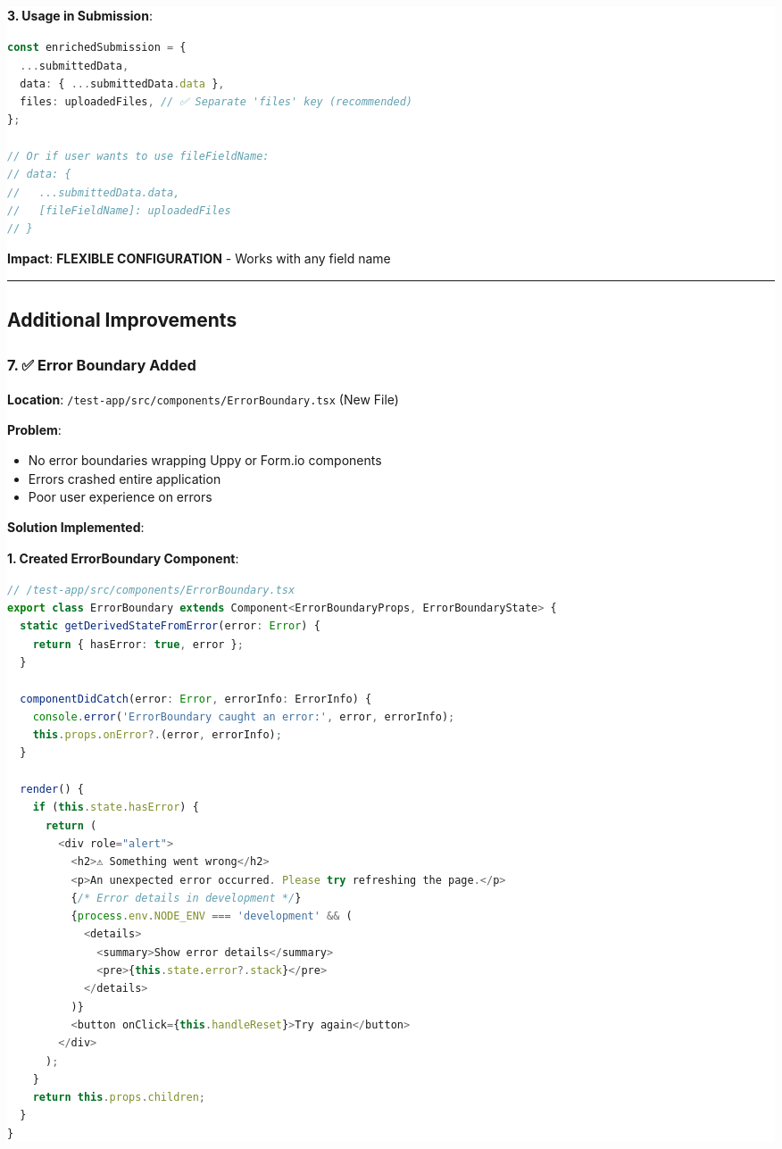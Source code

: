 **3. Usage in Submission**:
```typescript
const enrichedSubmission = {
  ...submittedData,
  data: { ...submittedData.data },
  files: uploadedFiles, // ✅ Separate 'files' key (recommended)
};

// Or if user wants to use fileFieldName:
// data: {
//   ...submittedData.data,
//   [fileFieldName]: uploadedFiles
// }
```

**Impact**: **FLEXIBLE CONFIGURATION** - Works with any field name

---

## Additional Improvements

### 7. ✅ Error Boundary Added

**Location**: `/test-app/src/components/ErrorBoundary.tsx` (New File)

**Problem**:
- No error boundaries wrapping Uppy or Form.io components
- Errors crashed entire application
- Poor user experience on errors

**Solution Implemented**:

**1. Created ErrorBoundary Component**:
```typescript
// /test-app/src/components/ErrorBoundary.tsx
export class ErrorBoundary extends Component<ErrorBoundaryProps, ErrorBoundaryState> {
  static getDerivedStateFromError(error: Error) {
    return { hasError: true, error };
  }

  componentDidCatch(error: Error, errorInfo: ErrorInfo) {
    console.error('ErrorBoundary caught an error:', error, errorInfo);
    this.props.onError?.(error, errorInfo);
  }

  render() {
    if (this.state.hasError) {
      return (
        <div role="alert">
          <h2>⚠️ Something went wrong</h2>
          <p>An unexpected error occurred. Please try refreshing the page.</p>
          {/* Error details in development */}
          {process.env.NODE_ENV === 'development' && (
            <details>
              <summary>Show error details</summary>
              <pre>{this.state.error?.stack}</pre>
            </details>
          )}
          <button onClick={this.handleReset}>Try again</button>
        </div>
      );
    }
    return this.props.children;
  }
}
```